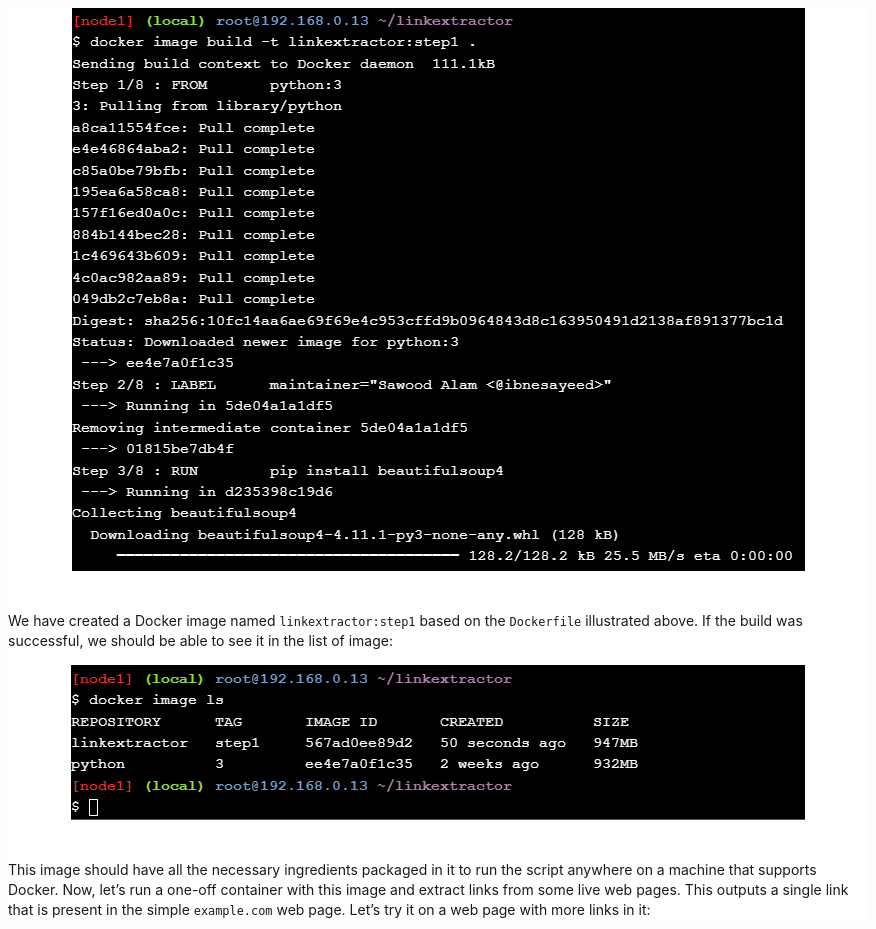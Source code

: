 <div align="center"><img src="gambar/6.png"></div><br>

We have created a Docker image named ```linkextractor:step1``` based on the ```Dockerfile``` illustrated above. If the build was successful, we should be able to see it in the list of image:

<div align="center"><img src="gambar/7.png"></div><br>

This image should have all the necessary ingredients packaged in it to run the script anywhere on a machine that supports Docker. Now, let’s run a one-off container with this image and extract links from some live web pages. This outputs a single link that is present in the simple ```example.com``` web page. Let’s try it on a web page with more links in it:
